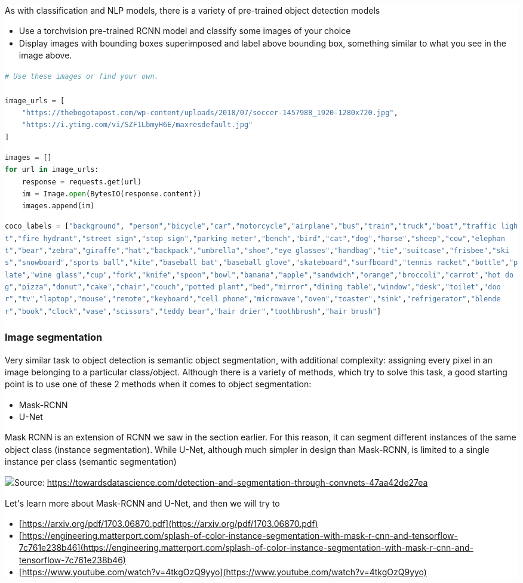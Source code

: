 As with classification and NLP models, there is a variety of pre-trained object detection models

* Use a torchvision pre-trained RCNN model and classify some images of your choice
* Display images with bounding boxes superimposed and label above bounding box, something similar to what you see in the image above.

```python
# Use these images or find your own.

image_urls = [
    "https://thebogotapost.com/wp-content/uploads/2018/07/soccer-1457988_1920-1280x720.jpg",
    "https://i.ytimg.com/vi/SZF1LbmyH6E/maxresdefault.jpg"
]
```

```python
images = []
for url in image_urls:
    response = requests.get(url)
    im = Image.open(BytesIO(response.content))
    images.append(im)
```

```python
coco_labels = ["background", "person","bicycle","car","motorcycle","airplane","bus","train","truck","boat","traffic light","fire hydrant","street sign","stop sign","parking meter","bench","bird","cat","dog","horse","sheep","cow","elephant","bear","zebra","giraffe","hat","backpack","umbrella","shoe","eye glasses","handbag","tie","suitcase","frisbee","skis","snowboard","sports ball","kite","baseball bat","baseball glove","skateboard","surfboard","tennis racket","bottle","plate","wine glass","cup","fork","knife","spoon","bowl","banana","apple","sandwich","orange","broccoli","carrot","hot dog","pizza","donut","cake","chair","couch","potted plant","bed","mirror","dining table","window","desk","toilet","door","tv","laptop","mouse","remote","keyboard","cell phone","microwave","oven","toaster","sink","refrigerator","blender","book","clock","vase","scissors","teddy bear","hair drier","toothbrush","hair brush"]
```

### Image segmentation <a href="#image-segmentation" id="image-segmentation"></a>

Very similar task to object detection is semantic object segmentation, with additional complexity: assigning every pixel in an image belonging to a particular class/object. Although there is a variety of methods, which try to solve this task, a good starting point is to use one of these 2 methods when it comes to object segmentation:

* Mask-RCNN
* U-Net

Mask RCNN is an extension of RCNN we saw in the section earlier. For this reason, it can segment different instances of the same object class (instance segmentation). While U-Net, although much simpler in design than Mask-RCNN, is limited to a single instance per class (semantic segmentation)

![](https://miro.medium.com/max/800/1\*SNvD04dEFIDwNAqSXLQC\_g.jpeg)Source: https://towardsdatascience.com/detection-and-segmentation-through-convnets-47aa42de27ea

Let's learn more about Mask-RCNN and U-Net, and then we will try to

* [https://arxiv.org/pdf/1703.06870.pdf](https://arxiv.org/pdf/1703.06870.pdf)
* [https://engineering.matterport.com/splash-of-color-instance-segmentation-with-mask-r-cnn-and-tensorflow-7c761e238b46](https://engineering.matterport.com/splash-of-color-instance-segmentation-with-mask-r-cnn-and-tensorflow-7c761e238b46)
* [https://www.youtube.com/watch?v=4tkgOzQ9yyo](https://www.youtube.com/watch?v=4tkgOzQ9yyo)
